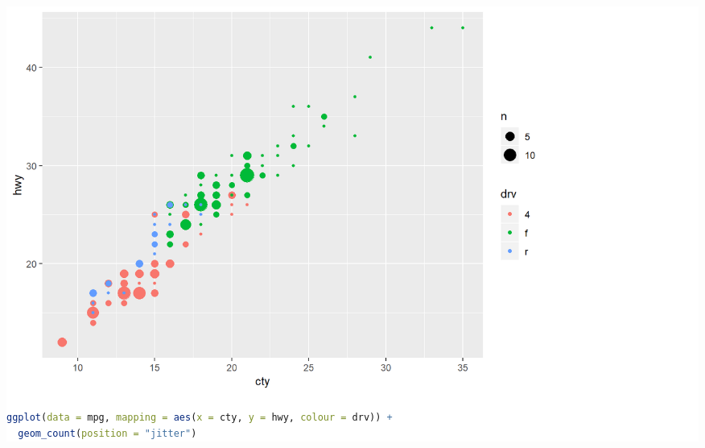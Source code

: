 <img src="R4DS_Solutions_files/figure-html/unnamed-chunk-42-1.png" width="672" />

```r
ggplot(data = mpg, mapping = aes(x = cty, y = hwy, colour = drv)) + 
  geom_count(position = "jitter")
```
